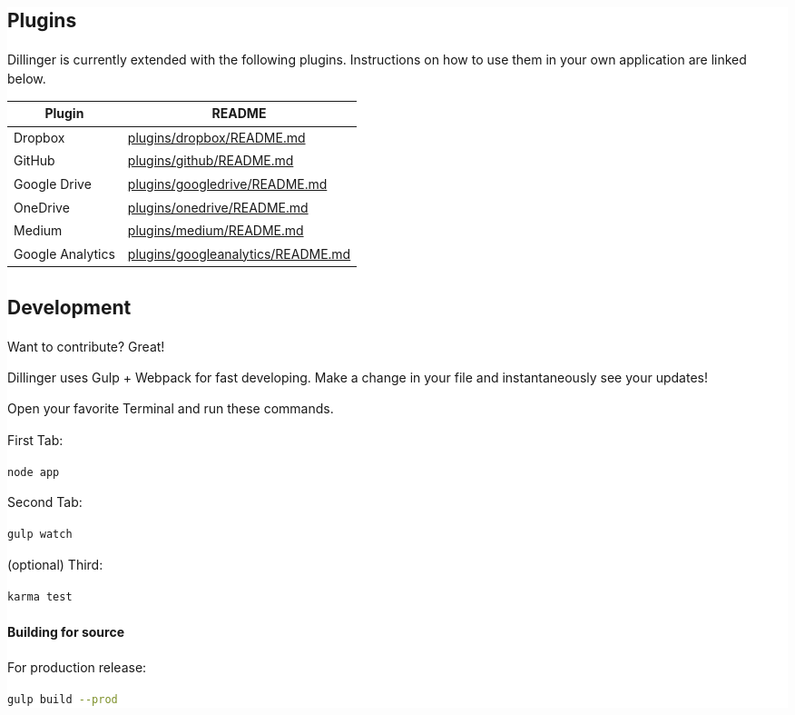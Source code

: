 






## Plugins

Dillinger is currently extended with the following plugins.
Instructions on how to use them in your own application are linked below.

| Plugin | README |
| ------ | ------ |
| Dropbox | [plugins/dropbox/README.md][PlDb] |
| GitHub | [plugins/github/README.md][PlGh] |
| Google Drive | [plugins/googledrive/README.md][PlGd] |
| OneDrive | [plugins/onedrive/README.md][PlOd] |
| Medium | [plugins/medium/README.md][PlMe] |
| Google Analytics | [plugins/googleanalytics/README.md][PlGa] |

## Development

Want to contribute? Great!

Dillinger uses Gulp + Webpack for fast developing.
Make a change in your file and instantaneously see your updates!

Open your favorite Terminal and run these commands.

First Tab:

```sh
node app
```

Second Tab:

```sh
gulp watch
```

(optional) Third:

```sh
karma test
```

#### Building for source

For production release:

```sh
gulp build --prod
```


[//]: # (These are reference links used in the body of this note and get stripped out when the markdown processor does its job. There is no need to format nicely because it shouldn't be seen. Thanks SO - http://stackoverflow.com/questions/4823468/store-comments-in-markdown-syntax)
   [dill]: <https://github.com/joemccann/dillinger>
   [git-repo-url]: <https://github.com/joemccann/dillinger.git>
   [john gruber]: <http://daringfireball.net>
   [df1]: <http://daringfireball.net/projects/markdown/>
   [markdown-it]: <https://github.com/markdown-it/markdown-it>
   [Ace Editor]: <http://ace.ajax.org>
   [node.js]: <http://nodejs.org>
   [Twitter Bootstrap]: <http://twitter.github.com/bootstrap/>
   [jQuery]: <http://jquery.com>
   [@tjholowaychuk]: <http://twitter.com/tjholowaychuk>
   [express]: <http://expressjs.com>
   [AngularJS]: <http://angularjs.org>
   [Gulp]: <http://gulpjs.com>
   [PlDb]: <https://github.com/joemccann/dillinger/tree/master/plugins/dropbox/README.md>
   [PlGh]: <https://github.com/joemccann/dillinger/tree/master/plugins/github/README.md>
   [PlGd]: <https://github.com/joemccann/dillinger/tree/master/plugins/googledrive/README.md>
   [PlOd]: <https://github.com/joemccann/dillinger/tree/master/plugins/onedrive/README.md>
   [PlMe]: <https://github.com/joemccann/dillinger/tree/master/plugins/medium/README.md>
   [PlGa]: <https://github.com/RahulHP/dillinger/blob/master/plugins/googleanalytics/README.md>